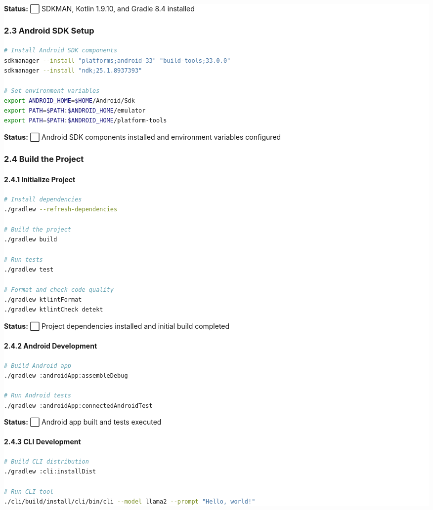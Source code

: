 **Status:** ⬜ SDKMAN, Kotlin 1.9.10, and Gradle 8.4 installed

### 2.3 Android SDK Setup

```bash
# Install Android SDK components
sdkmanager --install "platforms;android-33" "build-tools;33.0.0"
sdkmanager --install "ndk;25.1.8937393"

# Set environment variables
export ANDROID_HOME=$HOME/Android/Sdk
export PATH=$PATH:$ANDROID_HOME/emulator
export PATH=$PATH:$ANDROID_HOME/platform-tools
```

**Status:** ⬜ Android SDK components installed and environment variables configured

### 2.4 Build the Project

#### 2.4.1 Initialize Project

```bash
# Install dependencies
./gradlew --refresh-dependencies

# Build the project
./gradlew build

# Run tests
./gradlew test

# Format and check code quality
./gradlew ktlintFormat
./gradlew ktlintCheck detekt
```

**Status:** ⬜ Project dependencies installed and initial build completed

#### 2.4.2 Android Development

```bash
# Build Android app
./gradlew :androidApp:assembleDebug

# Run Android tests
./gradlew :androidApp:connectedAndroidTest
```

**Status:** ⬜ Android app built and tests executed

#### 2.4.3 CLI Development

```bash
# Build CLI distribution
./gradlew :cli:installDist

# Run CLI tool
./cli/build/install/cli/bin/cli --model llama2 --prompt "Hello, world!"
```
